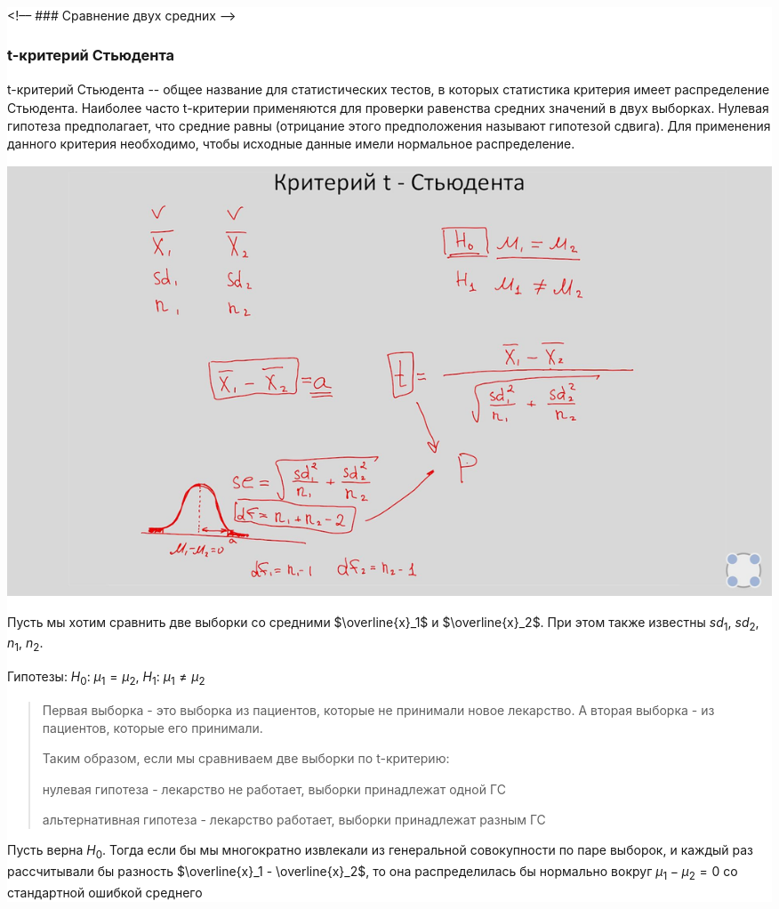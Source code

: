 <!–– ### Сравнение двух средних ––>

### t-критерий Стьюдента

t-критерий Стьюдента -- общее название для статистических тестов, в
которых статистика критерия имеет распределение Стьюдента. Наиболее
часто t-критерии применяются для проверки равенства средних значений в
двух выборках. Нулевая гипотеза предполагает, что средние равны
(отрицание этого предположения называют гипотезой сдвига). Для
применения данного критерия необходимо, чтобы исходные данные имели
нормальное распределение.

![t-критерий](media/week2/006-t-criteria.jpg "t-критерий")

Пусть мы хотим сравнить две выборки со средними $\overline{x}_1$ и $\overline{x}_2$. При этом также известны $\mathit{sd}_1$, $\mathit{sd}_2$, $n_1$, $n_2$.

Гипотезы: $H_0$: $μ_1 = μ_2$, $H_1$: $μ_1 ≠ μ_2$

> Первая выборка - это выборка из пациентов, которые не принимали новое лекарство. А вторая выборка - из пациентов, которые его принимали.
> 
> Таким образом, если мы сравниваем две выборки по t-критерию:
> 
> нулевая гипотеза - лекарство не работает, выборки принадлежат одной ГС
> 
> альтернативная гипотеза - лекарство работает, выборки принадлежат разным ГС

Пусть верна $H_0$. Тогда если бы мы многократно извлекали из генеральной совокупности по паре выборок, и каждый раз рассчитывали бы разность $\overline{x}_1 - \overline{x}_2$, то она распределилась бы нормально вокруг $μ_1 - μ_2 = 0$ со стандартной ошибкой среднего
